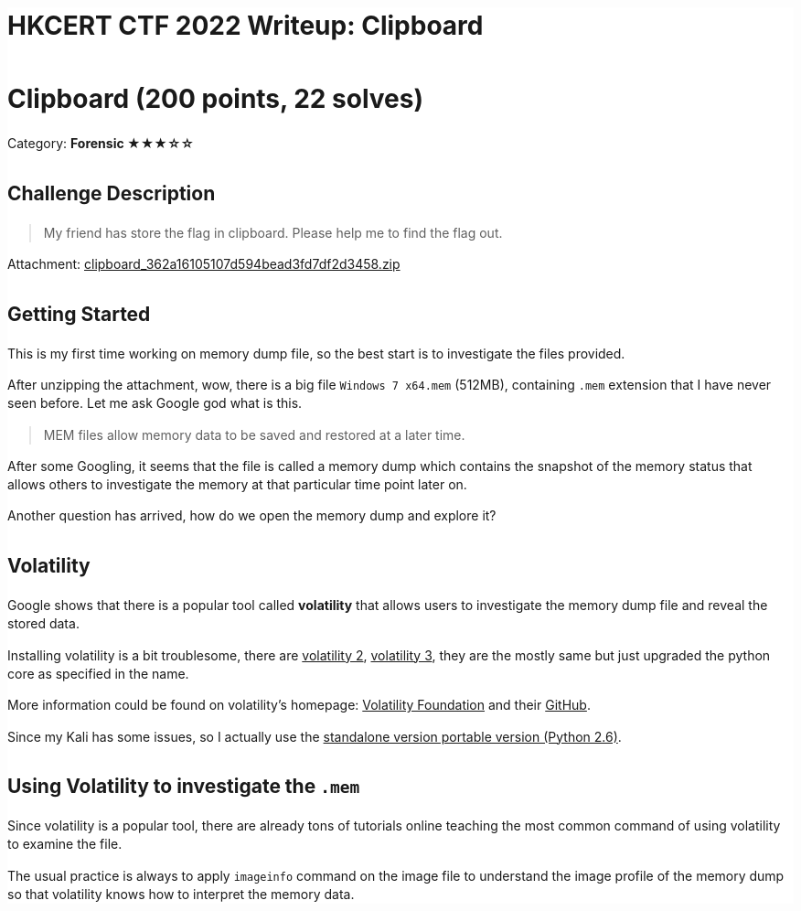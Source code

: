 # HKCERT CTF 2022 Writeup: Clipboard

# **Clipboard (200 points, 22 solves)**

Category: **Forensic ★★★☆☆**

## Challenge Description

> My friend has store the flag in clipboard. Please help me to find the flag out.
> 

Attachment: [clipboard_362a16105107d594bead3fd7df2d3458.zip](https://file.hkcert22.pwnable.hk/clipboard_362a16105107d594bead3fd7df2d3458.zip)

## Getting Started

This is my first time working on memory dump file, so the best start is to investigate the files provided. 

After unzipping the attachment, wow, there is a big file `Windows 7 x64.mem` (512MB), containing `.mem` extension that I have never seen before. Let me ask Google god what is this.

> MEM files allow memory data to be saved and restored at a later time.
> 

After some Googling, it seems that the file is called a memory dump which contains the snapshot of the memory status that allows others to investigate the memory at that particular time point later on.

Another question has arrived, how do we open the memory dump and explore it?

## Volatility

Google shows that there is a popular tool called ********************volatility******************** that allows users to investigate the memory dump file and reveal the stored data.

Installing volatility is a bit troublesome, there are [volatility 2](https://github.com/volatilityfoundation/volatility), [volatility 3](https://github.com/volatilityfoundation/volatility3/releases/tag/v1.0.0), they are the mostly same but just upgraded the python core as specified in the name. 

More information could be found on volatility’s homepage: [Volatility Foundation](https://www.volatilityfoundation.org/) and their [GitHub](https://github.com/volatilityfoundation).

Since my Kali has some issues, so I actually use the [standalone version portable version (Python 2.6)](https://www.volatilityfoundation.org/releases).

## Using Volatility to investigate the `.mem`

Since volatility is a popular tool, there are already tons of tutorials online teaching the most common command of using volatility to examine the file. 

The usual practice is always to apply `imageinfo` command on the image file to understand the image profile of the memory dump so that volatility knows how to interpret the memory data.
